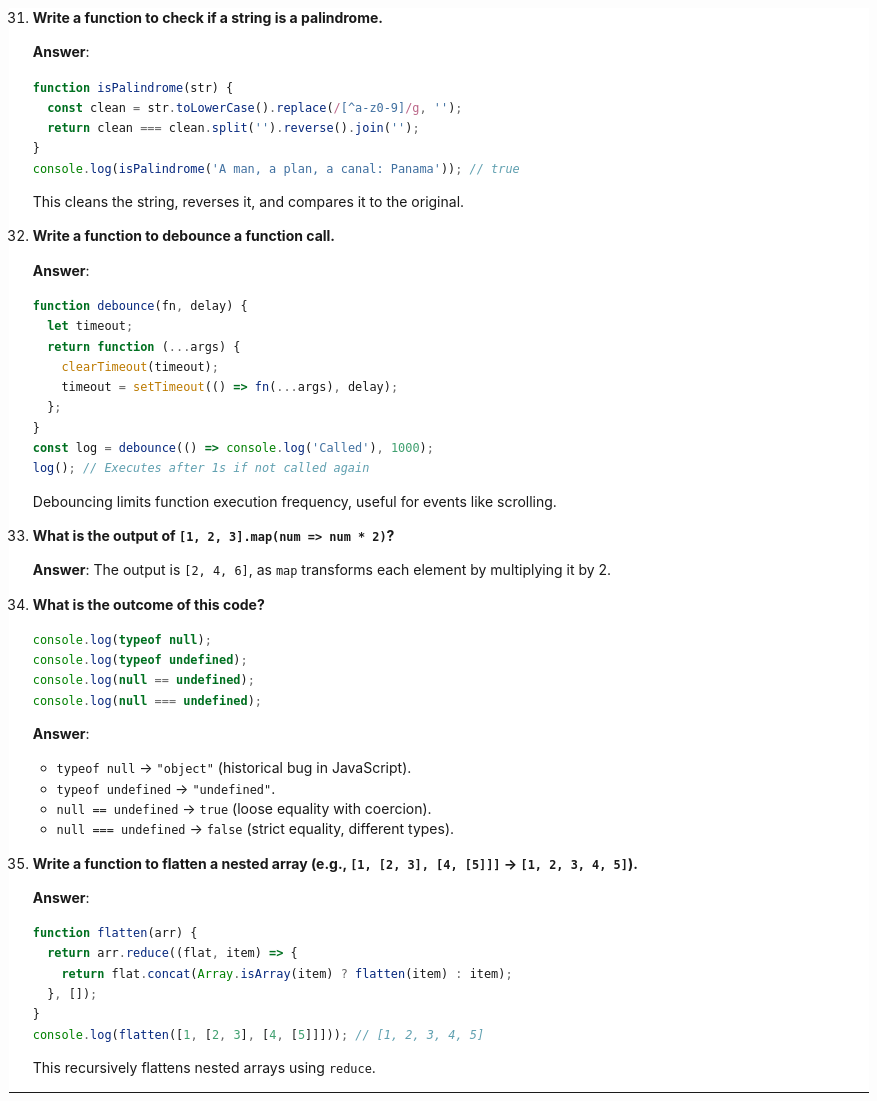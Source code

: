 31. **Write a function to check if a string is a palindrome.**

    **Answer**:
    ```javascript
    function isPalindrome(str) {
      const clean = str.toLowerCase().replace(/[^a-z0-9]/g, '');
      return clean === clean.split('').reverse().join('');
    }
    console.log(isPalindrome('A man, a plan, a canal: Panama')); // true
    ```
    This cleans the string, reverses it, and compares it to the original.

32. **Write a function to debounce a function call.**

    **Answer**:
    ```javascript
    function debounce(fn, delay) {
      let timeout;
      return function (...args) {
        clearTimeout(timeout);
        timeout = setTimeout(() => fn(...args), delay);
      };
    }
    const log = debounce(() => console.log('Called'), 1000);
    log(); // Executes after 1s if not called again
    ```
    Debouncing limits function execution frequency, useful for events like scrolling.

33. **What is the output of `[1, 2, 3].map(num => num * 2)`?**

    **Answer**: The output is `[2, 4, 6]`, as `map` transforms each element by multiplying it by 2.

34. **What is the outcome of this code?**
    ```javascript
    console.log(typeof null);
    console.log(typeof undefined);
    console.log(null == undefined);
    console.log(null === undefined);
    ```

    **Answer**:
    - `typeof null` → `"object"` (historical bug in JavaScript).
    - `typeof undefined` → `"undefined"`.
    - `null == undefined` → `true` (loose equality with coercion).
    - `null === undefined` → `false` (strict equality, different types).

35. **Write a function to flatten a nested array (e.g., `[1, [2, 3], [4, [5]]]` → `[1, 2, 3, 4, 5]`).**

    **Answer**:
    ```javascript
    function flatten(arr) {
      return arr.reduce((flat, item) => {
        return flat.concat(Array.isArray(item) ? flatten(item) : item);
      }, []);
    }
    console.log(flatten([1, [2, 3], [4, [5]]])); // [1, 2, 3, 4, 5]
    ```
    This recursively flattens nested arrays using `reduce`.

---